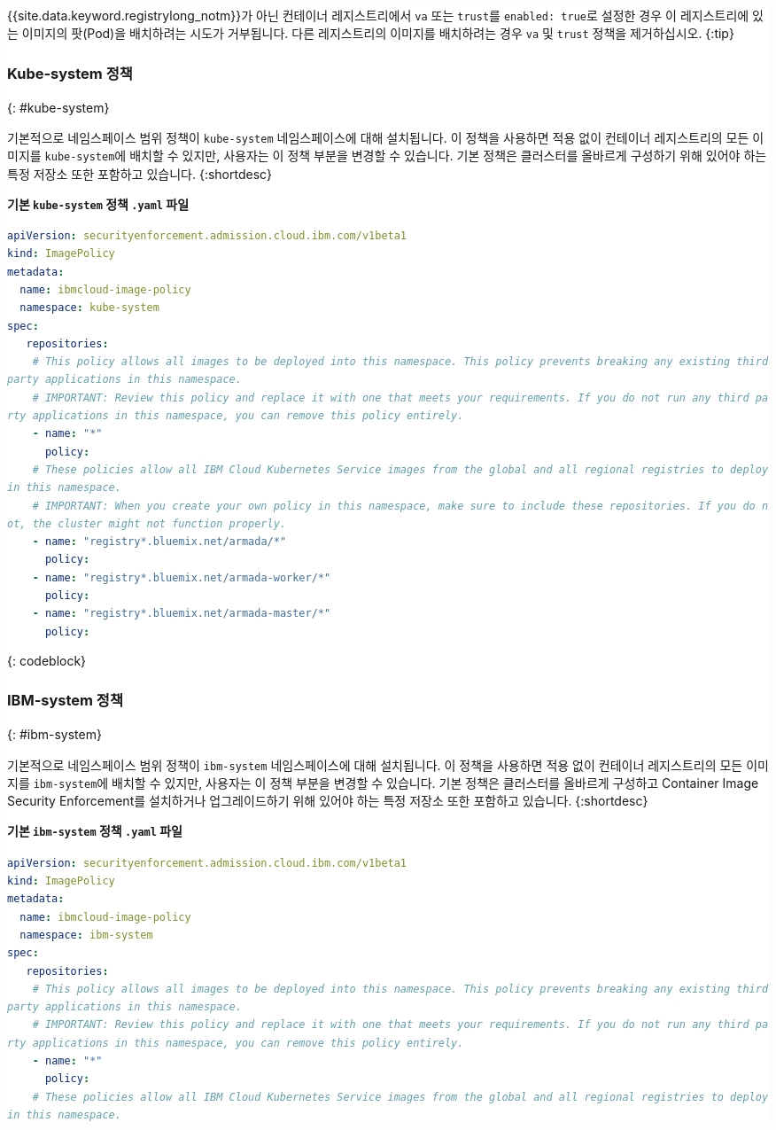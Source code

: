 {{site.data.keyword.registrylong_notm}}가 아닌 컨테이너 레지스트리에서 `va` 또는 `trust`를 `enabled: true`로 설정한 경우 이 레지스트리에 있는 이미지의 팟(Pod)을 배치하려는 시도가 거부됩니다. 다른 레지스트리의 이미지를 배치하려는 경우 `va` 및 `trust` 정책을 제거하십시오.
{:tip}

### Kube-system 정책
{: #kube-system}

기본적으로 네임스페이스 범위 정책이 `kube-system` 네임스페이스에 대해 설치됩니다. 이 정책을 사용하면 적용 없이 컨테이너 레지스트리의 모든 이미지를 `kube-system`에 배치할 수 있지만, 사용자는 이 정책 부분을 변경할 수 있습니다. 기본 정책은 클러스터를 올바르게 구성하기 위해 있어야 하는 특정 저장소 또한 포함하고 있습니다.
{:shortdesc}

**기본 `kube-system` 정책 `.yaml` 파일**

```yaml
apiVersion: securityenforcement.admission.cloud.ibm.com/v1beta1
kind: ImagePolicy
metadata:
  name: ibmcloud-image-policy
  namespace: kube-system
spec:
   repositories:
    # This policy allows all images to be deployed into this namespace. This policy prevents breaking any existing third party applications in this namespace.
    # IMPORTANT: Review this policy and replace it with one that meets your requirements. If you do not run any third party applications in this namespace, you can remove this policy entirely.
    - name: "*"
      policy:
    # These policies allow all IBM Cloud Kubernetes Service images from the global and all regional registries to deploy in this namespace.
    # IMPORTANT: When you create your own policy in this namespace, make sure to include these repositories. If you do not, the cluster might not function properly.
    - name: "registry*.bluemix.net/armada/*"
      policy:
    - name: "registry*.bluemix.net/armada-worker/*"
      policy:
    - name: "registry*.bluemix.net/armada-master/*"
      policy:
```
{: codeblock}

### IBM-system 정책
{: #ibm-system}

기본적으로 네임스페이스 범위 정책이 `ibm-system` 네임스페이스에 대해 설치됩니다. 이 정책을 사용하면 적용 없이 컨테이너 레지스트리의 모든 이미지를 `ibm-system`에 배치할 수 있지만, 사용자는 이 정책 부분을 변경할 수 있습니다. 기본 정책은 클러스터를 올바르게 구성하고 Container Image Security Enforcement를 설치하거나 업그레이드하기 위해 있어야 하는 특정 저장소 또한 포함하고 있습니다.
{:shortdesc}

**기본 `ibm-system` 정책 `.yaml` 파일**

```yaml
apiVersion: securityenforcement.admission.cloud.ibm.com/v1beta1
kind: ImagePolicy
metadata:
  name: ibmcloud-image-policy
  namespace: ibm-system
spec:
   repositories:
    # This policy allows all images to be deployed into this namespace. This policy prevents breaking any existing third party applications in this namespace.
    # IMPORTANT: Review this policy and replace it with one that meets your requirements. If you do not run any third party applications in this namespace, you can remove this policy entirely.
    - name: "*"
      policy:
    # These policies allow all IBM Cloud Kubernetes Service images from the global and all regional registries to deploy in this namespace.
```